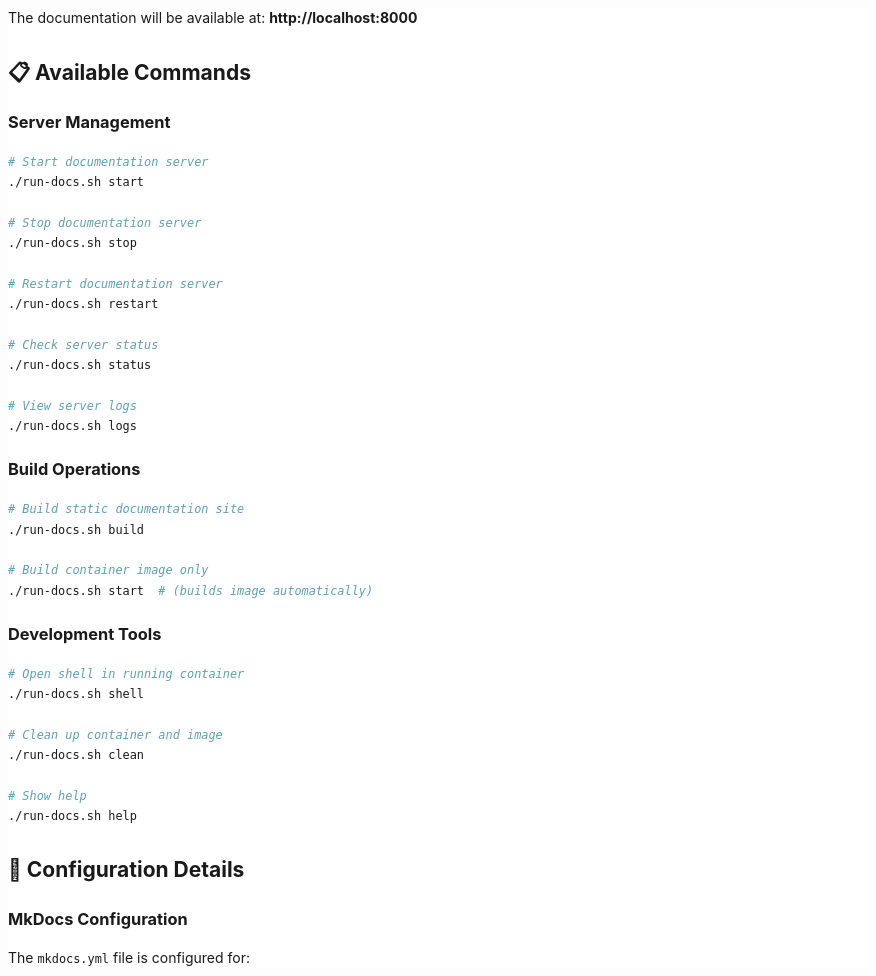 The documentation will be available at: **http://localhost:8000**

## 📋 Available Commands

### Server Management

```bash
# Start documentation server
./run-docs.sh start

# Stop documentation server
./run-docs.sh stop

# Restart documentation server
./run-docs.sh restart

# Check server status
./run-docs.sh status

# View server logs
./run-docs.sh logs
```

### Build Operations

```bash
# Build static documentation site
./run-docs.sh build

# Build container image only
./run-docs.sh start  # (builds image automatically)
```

### Development Tools

```bash
# Open shell in running container
./run-docs.sh shell

# Clean up container and image
./run-docs.sh clean

# Show help
./run-docs.sh help
```

## 🔧 Configuration Details

### MkDocs Configuration

The `mkdocs.yml` file is configured for:
